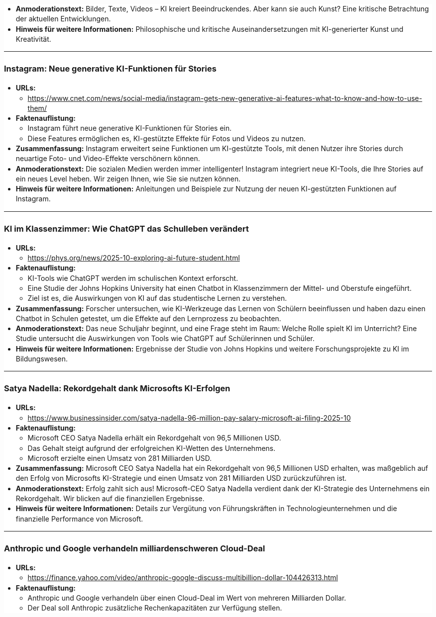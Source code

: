 *   **Anmoderationstext:** Bilder, Texte, Videos – KI kreiert Beeindruckendes. Aber kann sie auch Kunst? Eine kritische Betrachtung der aktuellen Entwicklungen.
*   **Hinweis für weitere Informationen:**  Philosophische und kritische Auseinandersetzungen mit KI-generierter Kunst und Kreativität.
--------------------------------------------
### Instagram: Neue generative KI-Funktionen für Stories
*   **URLs:**
    *   https://www.cnet.com/news/social-media/instagram-gets-new-generative-ai-features-what-to-know-and-how-to-use-them/
*   **Faktenauflistung:**
    *   Instagram führt neue generative KI-Funktionen für Stories ein.
    *   Diese Features ermöglichen es, KI-gestützte Effekte für Fotos und Videos zu nutzen.
*   **Zusammenfassung:** Instagram erweitert seine Funktionen um KI-gestützte Tools, mit denen Nutzer ihre Stories durch neuartige Foto- und Video-Effekte verschönern können.
*   **Anmoderationstext:** Die sozialen Medien werden immer intelligenter! Instagram integriert neue KI-Tools, die Ihre Stories auf ein neues Level heben. Wir zeigen Ihnen, wie Sie sie nutzen können.
*   **Hinweis für weitere Informationen:**  Anleitungen und Beispiele zur Nutzung der neuen KI-gestützten Funktionen auf Instagram.
--------------------------------------------
### KI im Klassenzimmer: Wie ChatGPT das Schulleben verändert
*   **URLs:**
    *   https://phys.org/news/2025-10-exploring-ai-future-student.html
*   **Faktenauflistung:**
    *   KI-Tools wie ChatGPT werden im schulischen Kontext erforscht.
    *   Eine Studie der Johns Hopkins University hat einen Chatbot in Klassenzimmern der Mittel- und Oberstufe eingeführt.
    *   Ziel ist es, die Auswirkungen von KI auf das studentische Lernen zu verstehen.
*   **Zusammenfassung:** Forscher untersuchen, wie KI-Werkzeuge das Lernen von Schülern beeinflussen und haben dazu einen Chatbot in Schulen getestet, um die Effekte auf den Lernprozess zu beobachten.
*   **Anmoderationstext:** Das neue Schuljahr beginnt, und eine Frage steht im Raum: Welche Rolle spielt KI im Unterricht? Eine Studie untersucht die Auswirkungen von Tools wie ChatGPT auf Schülerinnen und Schüler.
*   **Hinweis für weitere Informationen:**  Ergebnisse der Studie von Johns Hopkins und weitere Forschungsprojekte zu KI im Bildungswesen.
--------------------------------------------
### Satya Nadella: Rekordgehalt dank Microsofts KI-Erfolgen
*   **URLs:**
    *   https://www.businessinsider.com/satya-nadella-96-million-pay-salary-microsoft-ai-filing-2025-10
*   **Faktenauflistung:**
    *   Microsoft CEO Satya Nadella erhält ein Rekordgehalt von 96,5 Millionen USD.
    *   Das Gehalt steigt aufgrund der erfolgreichen KI-Wetten des Unternehmens.
    *   Microsoft erzielte einen Umsatz von 281 Milliarden USD.
*   **Zusammenfassung:** Microsoft CEO Satya Nadella hat ein Rekordgehalt von 96,5 Millionen USD erhalten, was maßgeblich auf den Erfolg von Microsofts KI-Strategie und einen Umsatz von 281 Milliarden USD zurückzuführen ist.
*   **Anmoderationstext:** Erfolg zahlt sich aus! Microsoft-CEO Satya Nadella verdient dank der KI-Strategie des Unternehmens ein Rekordgehalt. Wir blicken auf die finanziellen Ergebnisse.
*   **Hinweis für weitere Informationen:**  Details zur Vergütung von Führungskräften in Technologieunternehmen und die finanzielle Performance von Microsoft.
--------------------------------------------
### Anthropic und Google verhandeln milliardenschweren Cloud-Deal
*   **URLs:**
    *   https://finance.yahoo.com/video/anthropic-google-discuss-multibillion-dollar-104426313.html
*   **Faktenauflistung:**
    *   Anthropic und Google verhandeln über einen Cloud-Deal im Wert von mehreren Milliarden Dollar.
    *   Der Deal soll Anthropic zusätzliche Rechenkapazitäten zur Verfügung stellen.